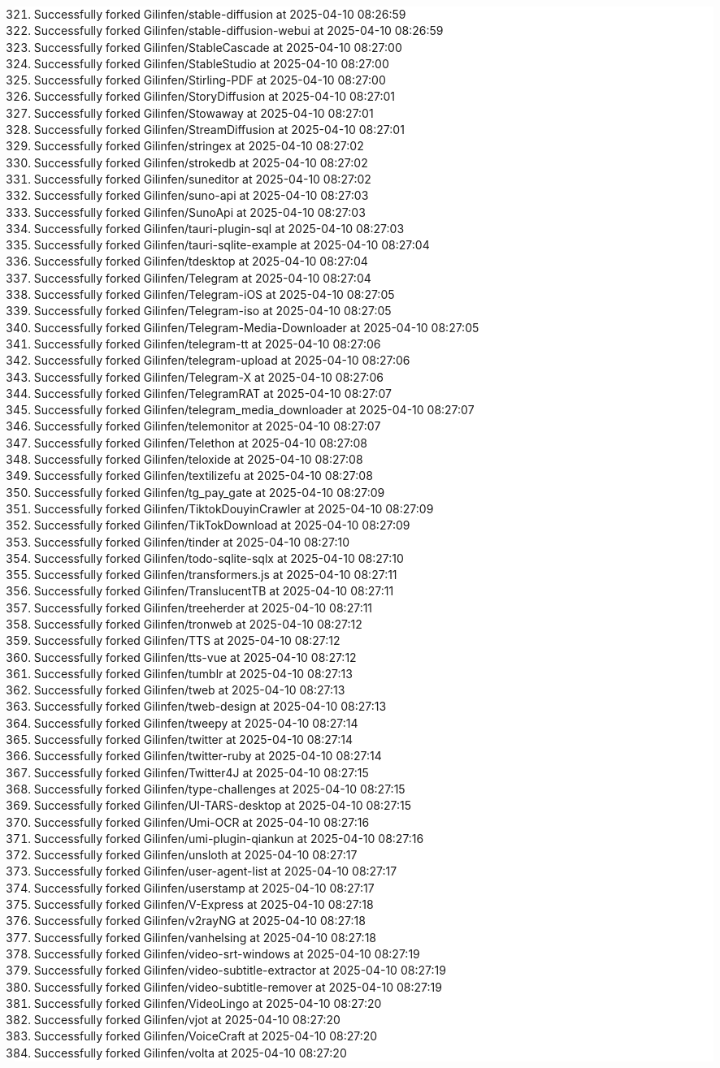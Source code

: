 321. Successfully forked Gilinfen/stable-diffusion at 2025-04-10 08:26:59
322. Successfully forked Gilinfen/stable-diffusion-webui at 2025-04-10 08:26:59
323. Successfully forked Gilinfen/StableCascade at 2025-04-10 08:27:00
324. Successfully forked Gilinfen/StableStudio at 2025-04-10 08:27:00
325. Successfully forked Gilinfen/Stirling-PDF at 2025-04-10 08:27:00
326. Successfully forked Gilinfen/StoryDiffusion at 2025-04-10 08:27:01
327. Successfully forked Gilinfen/Stowaway at 2025-04-10 08:27:01
328. Successfully forked Gilinfen/StreamDiffusion at 2025-04-10 08:27:01
329. Successfully forked Gilinfen/stringex at 2025-04-10 08:27:02
330. Successfully forked Gilinfen/strokedb at 2025-04-10 08:27:02
331. Successfully forked Gilinfen/suneditor at 2025-04-10 08:27:02
332. Successfully forked Gilinfen/suno-api at 2025-04-10 08:27:03
333. Successfully forked Gilinfen/SunoApi at 2025-04-10 08:27:03
334. Successfully forked Gilinfen/tauri-plugin-sql at 2025-04-10 08:27:03
335. Successfully forked Gilinfen/tauri-sqlite-example at 2025-04-10 08:27:04
336. Successfully forked Gilinfen/tdesktop at 2025-04-10 08:27:04
337. Successfully forked Gilinfen/Telegram at 2025-04-10 08:27:04
338. Successfully forked Gilinfen/Telegram-iOS at 2025-04-10 08:27:05
339. Successfully forked Gilinfen/Telegram-iso at 2025-04-10 08:27:05
340. Successfully forked Gilinfen/Telegram-Media-Downloader at 2025-04-10 08:27:05
341. Successfully forked Gilinfen/telegram-tt at 2025-04-10 08:27:06
342. Successfully forked Gilinfen/telegram-upload at 2025-04-10 08:27:06
343. Successfully forked Gilinfen/Telegram-X at 2025-04-10 08:27:06
344. Successfully forked Gilinfen/TelegramRAT at 2025-04-10 08:27:07
345. Successfully forked Gilinfen/telegram_media_downloader at 2025-04-10 08:27:07
346. Successfully forked Gilinfen/telemonitor at 2025-04-10 08:27:07
347. Successfully forked Gilinfen/Telethon at 2025-04-10 08:27:08
348. Successfully forked Gilinfen/teloxide at 2025-04-10 08:27:08
349. Successfully forked Gilinfen/textilizefu at 2025-04-10 08:27:08
350. Successfully forked Gilinfen/tg_pay_gate at 2025-04-10 08:27:09
351. Successfully forked Gilinfen/TiktokDouyinCrawler at 2025-04-10 08:27:09
352. Successfully forked Gilinfen/TikTokDownload at 2025-04-10 08:27:09
353. Successfully forked Gilinfen/tinder at 2025-04-10 08:27:10
354. Successfully forked Gilinfen/todo-sqlite-sqlx at 2025-04-10 08:27:10
355. Successfully forked Gilinfen/transformers.js at 2025-04-10 08:27:11
356. Successfully forked Gilinfen/TranslucentTB at 2025-04-10 08:27:11
357. Successfully forked Gilinfen/treeherder at 2025-04-10 08:27:11
358. Successfully forked Gilinfen/tronweb at 2025-04-10 08:27:12
359. Successfully forked Gilinfen/TTS at 2025-04-10 08:27:12
360. Successfully forked Gilinfen/tts-vue at 2025-04-10 08:27:12
361. Successfully forked Gilinfen/tumblr at 2025-04-10 08:27:13
362. Successfully forked Gilinfen/tweb at 2025-04-10 08:27:13
363. Successfully forked Gilinfen/tweb-design at 2025-04-10 08:27:13
364. Successfully forked Gilinfen/tweepy at 2025-04-10 08:27:14
365. Successfully forked Gilinfen/twitter at 2025-04-10 08:27:14
366. Successfully forked Gilinfen/twitter-ruby at 2025-04-10 08:27:14
367. Successfully forked Gilinfen/Twitter4J at 2025-04-10 08:27:15
368. Successfully forked Gilinfen/type-challenges at 2025-04-10 08:27:15
369. Successfully forked Gilinfen/UI-TARS-desktop at 2025-04-10 08:27:15
370. Successfully forked Gilinfen/Umi-OCR at 2025-04-10 08:27:16
371. Successfully forked Gilinfen/umi-plugin-qiankun at 2025-04-10 08:27:16
372. Successfully forked Gilinfen/unsloth at 2025-04-10 08:27:17
373. Successfully forked Gilinfen/user-agent-list at 2025-04-10 08:27:17
374. Successfully forked Gilinfen/userstamp at 2025-04-10 08:27:17
375. Successfully forked Gilinfen/V-Express at 2025-04-10 08:27:18
376. Successfully forked Gilinfen/v2rayNG at 2025-04-10 08:27:18
377. Successfully forked Gilinfen/vanhelsing at 2025-04-10 08:27:18
378. Successfully forked Gilinfen/video-srt-windows at 2025-04-10 08:27:19
379. Successfully forked Gilinfen/video-subtitle-extractor at 2025-04-10 08:27:19
380. Successfully forked Gilinfen/video-subtitle-remover at 2025-04-10 08:27:19
381. Successfully forked Gilinfen/VideoLingo at 2025-04-10 08:27:20
382. Successfully forked Gilinfen/vjot at 2025-04-10 08:27:20
383. Successfully forked Gilinfen/VoiceCraft at 2025-04-10 08:27:20
384. Successfully forked Gilinfen/volta at 2025-04-10 08:27:20
